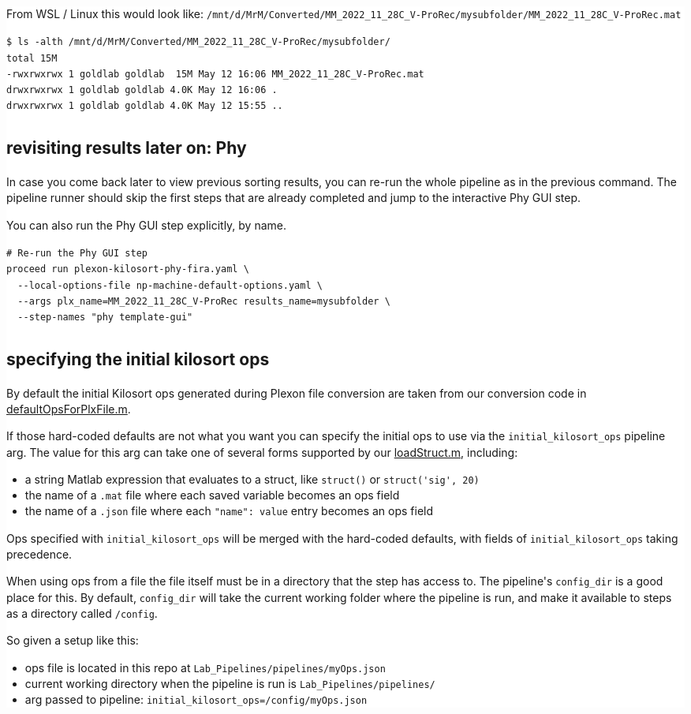 From WSL / Linux this would look like: `/mnt/d/MrM/Converted/MM_2022_11_28C_V-ProRec/mysubfolder/MM_2022_11_28C_V-ProRec.mat`

```
$ ls -alth /mnt/d/MrM/Converted/MM_2022_11_28C_V-ProRec/mysubfolder/
total 15M
-rwxrwxrwx 1 goldlab goldlab  15M May 12 16:06 MM_2022_11_28C_V-ProRec.mat
drwxrwxrwx 1 goldlab goldlab 4.0K May 12 16:06 .
drwxrwxrwx 1 goldlab goldlab 4.0K May 12 15:55 ..
```


## revisiting results later on: Phy

In case you come back later to view previous sorting results, you can re-run the whole pipeline as in the previous command.  The pipeline runner should skip the first steps that are already completed and jump to the interactive Phy GUI step.

You can also run the Phy GUI step explicitly, by name.

```
# Re-run the Phy GUI step
proceed run plexon-kilosort-phy-fira.yaml \
  --local-options-file np-machine-default-options.yaml \
  --args plx_name=MM_2022_11_28C_V-ProRec results_name=mysubfolder \
  --step-names "phy template-gui"
```

## specifying the initial kilosort ops

By default the initial Kilosort ops generated during Plexon file conversion are taken from our conversion code in [defaultOpsForPlxFile.m](https://github.com/benjamin-heasly/plx-to-kilosort/blob/main/plx-to-kilosort/matlab/defaultOpsForPlxFile.m).

If those hard-coded defaults are not what you want you can specify the initial ops to use via the `initial_kilosort_ops` pipeline arg.  The value for this arg can take one of several forms supported by our [loadStruct.m](https://github.com/benjamin-heasly/plx-to-kilosort/blob/main/plx-to-kilosort/matlab/loadStruct.m), including:
 - a string Matlab expression that evaluates to a struct, like `struct()` or `struct('sig', 20)`
 - the name of a `.mat` file where each saved variable becomes an ops field
 - the name of a `.json` file where each `"name": value` entry becomes an ops field

Ops specified with `initial_kilosort_ops` will be merged with the hard-coded defaults, with fields of `initial_kilosort_ops` taking precedence.

When using ops from a file the file itself must be in a directory that the step has access to.  The pipeline's `config_dir` is a good place for this.  By default, `config_dir` will take the current working folder where the pipeline is run, and make it available to steps as a directory called `/config`.

So given a setup like this:
 - ops file is located in this repo at `Lab_Pipelines/pipelines/myOps.json`
 - current working directory when the pipeline is run is `Lab_Pipelines/pipelines/`
 - arg passed to pipeline: `initial_kilosort_ops=/config/myOps.json`
